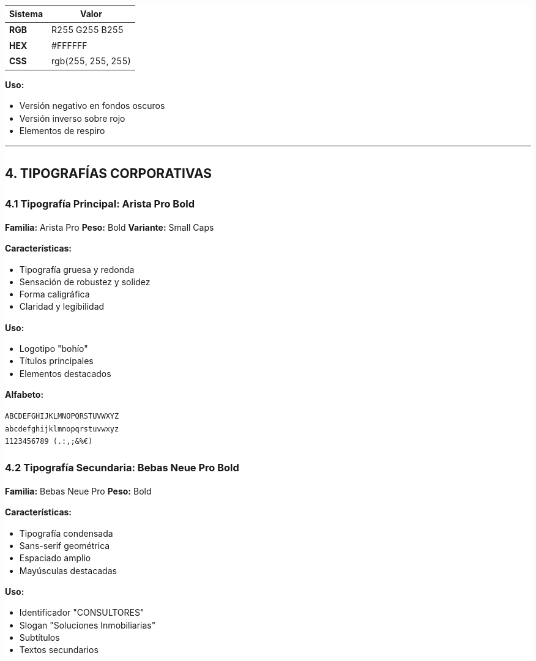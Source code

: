 | Sistema | Valor |
|---------|-------|
| **RGB** | R255 G255 B255 |
| **HEX** | #FFFFFF |
| **CSS** | rgb(255, 255, 255) |

**Uso:**
- Versión negativo en fondos oscuros
- Versión inverso sobre rojo
- Elementos de respiro

---

## 4. TIPOGRAFÍAS CORPORATIVAS

### 4.1 Tipografía Principal: Arista Pro Bold

**Familia:** Arista Pro
**Peso:** Bold
**Variante:** Small Caps

**Características:**
- Tipografía gruesa y redonda
- Sensación de robustez y solidez
- Forma caligráfica
- Claridad y legibilidad

**Uso:**
- Logotipo "bohío"
- Títulos principales
- Elementos destacados

**Alfabeto:**
```
ABCDEFGHIJKLMNOPQRSTUVWXYZ
abcdefghijklmnopqrstuvwxyz
1123456789 (.:,;&%€)
```

### 4.2 Tipografía Secundaria: Bebas Neue Pro Bold

**Familia:** Bebas Neue Pro
**Peso:** Bold

**Características:**
- Tipografía condensada
- Sans-serif geométrica
- Espaciado amplio
- Mayúsculas destacadas

**Uso:**
- Identificador "CONSULTORES"
- Slogan "Soluciones Inmobiliarias"
- Subtítulos
- Textos secundarios
